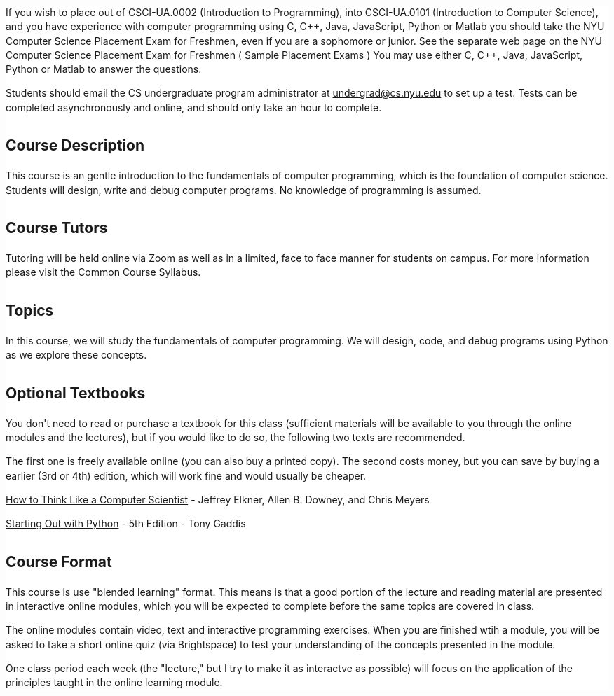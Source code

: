 If you wish to place out of CSCI-UA.0002 (Introduction to Programming), into CSCI-UA.0101 (Introduction to Computer Science), and you have experience with computer programming using C, C++, Java, JavaScript, Python or Matlab you should take the NYU Computer Science Placement Exam for Freshmen, even if you are a sophomore or junior. See the separate web page on the NYU Computer Science Placement Exam for Freshmen ( Sample Placement Exams ) You may use either C, C++, Java, JavaScript, Python or Matlab to answer the questions.

Students should email the CS undergraduate program administrator at undergrad@cs.nyu.edu to set up a test.  Tests can be completed asynchronously and online, and should only take an hour to complete.


## Course Description
This course is an gentle introduction to the fundamentals of computer programming, which is the foundation of computer science. Students will design, write and debug computer programs. No knowledge of programming is assumed.

## Course Tutors
Tutoring will be held online via Zoom as well as in a limited, face to face manner for students on campus. For more information please visit the [Common Course Syllabus](https://cs.nyu.edu/courses/spring22/CSCI-UA.0002-003/common_syllabus/).

## Topics
In this course, we will study the fundamentals of computer programming. We will design, code, and debug programs using Python as we explore these concepts.

## Optional Textbooks
You don't need to read or purchase a textbook for this class (sufficient materials will be available to you through the online modules and the lectures), but if you would like to do so, the following two texts are recommended.

The first one is freely available online (you can also buy a printed copy). The second costs money, but you can save by buying a earlier (3rd or 4th) edition, which will work fine and would usually be cheaper.

[How to Think Like a Computer Scientist](https://greenteapress.com/wp/think-python-2e/) - Jeffrey Elkner, Allen B. Downey, and Chris Meyers

[Starting Out with Python](https://www.pearson.com/us/higher-education/program/Gaddis-My-Lab-Programming-with-Pearson-e-Text-Access-Card-for-Starting-out-with-Python-5th-Edition/PGM2889368.html) - 5th Edition - Tony Gaddis

## Course Format
This course is use "blended learning" format. This means is that a good portion of the lecture and reading material are presented in interactive online modules, which you will 
be expected to complete before the same topics are covered in class.

The online modules contain video, text and interactive programming exercises. When you are finished wtih a module, you will be asked to take a short online quiz (via Brightspace) to test your understanding of the concepts presented in the module.

One class period each week (the "lecture," but I try to make it as interactve as possible) will focus on the application of the principles taught in the online learning module.
